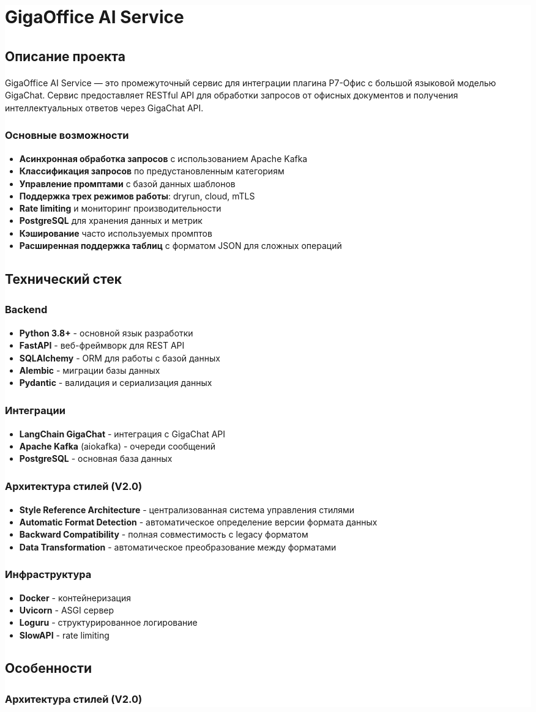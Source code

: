 # GigaOffice AI Service

## Описание проекта

GigaOffice AI Service — это промежуточный сервис для интеграции плагина Р7-Офис с большой языковой моделью GigaChat. Сервис предоставляет RESTful API для обработки запросов от офисных документов и получения интеллектуальных ответов через GigaChat API.

### Основные возможности

- **Асинхронная обработка запросов** с использованием Apache Kafka
- **Классификация запросов** по предустановленным категориям
- **Управление промптами** с базой данных шаблонов
- **Поддержка трех режимов работы**: dryrun, cloud, mTLS
- **Rate limiting** и мониторинг производительности
- **PostgreSQL** для хранения данных и метрик
- **Кэширование** часто используемых промптов
- **Расширенная поддержка таблиц** с форматом JSON для сложных операций

## Технический стек

### Backend
- **Python 3.8+** - основной язык разработки
- **FastAPI** - веб-фреймворк для REST API
- **SQLAlchemy** - ORM для работы с базой данных
- **Alembic** - миграции базы данных
- **Pydantic** - валидация и сериализация данных

### Интеграции
- **LangChain GigaChat** - интеграция с GigaChat API
- **Apache Kafka** (aiokafka) - очереди сообщений
- **PostgreSQL** - основная база данных

### Архитектура стилей (V2.0)
- **Style Reference Architecture** - централизованная система управления стилями
- **Automatic Format Detection** - автоматическое определение версии формата данных
- **Backward Compatibility** - полная совместимость с legacy форматом
- **Data Transformation** - автоматическое преобразование между форматами

### Инфраструктура
- **Docker** - контейнеризация
- **Uvicorn** - ASGI сервер
- **Loguru** - структурированное логирование
- **SlowAPI** - rate limiting

## Особенности

### Архитектура стилей (V2.0)
